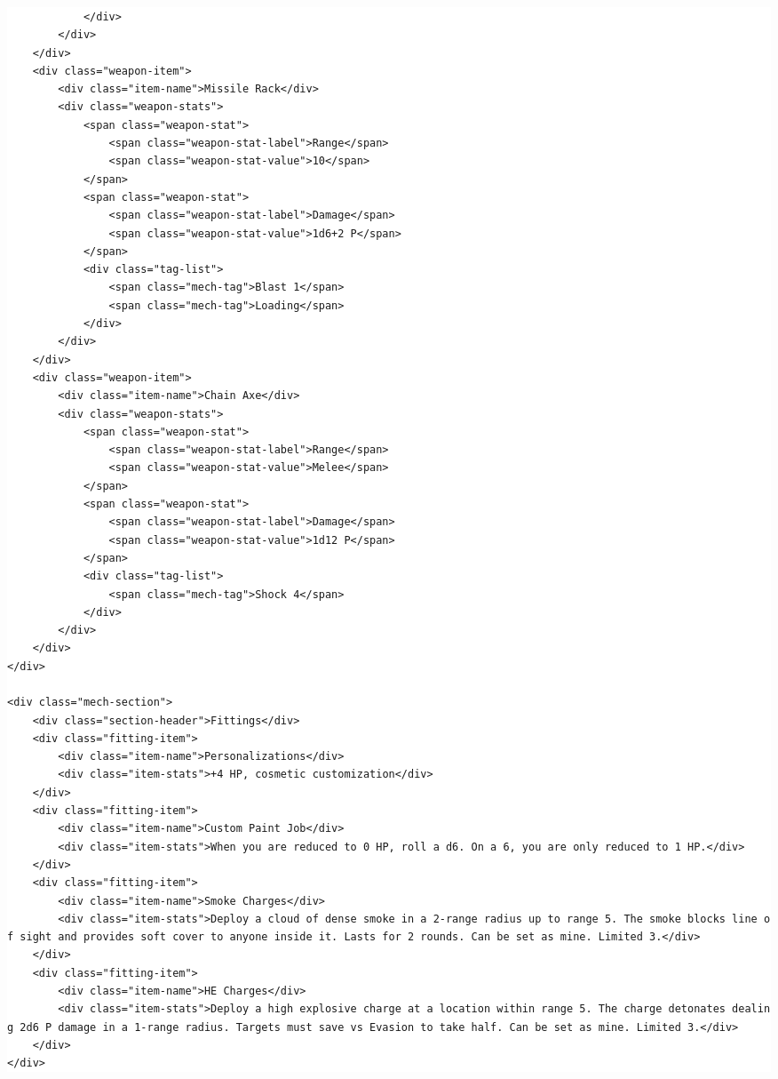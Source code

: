                </div>
            </div>
        </div>
        <div class="weapon-item">
            <div class="item-name">Missile Rack</div>
            <div class="weapon-stats">
                <span class="weapon-stat">
                    <span class="weapon-stat-label">Range</span>
                    <span class="weapon-stat-value">10</span>
                </span>
                <span class="weapon-stat">
                    <span class="weapon-stat-label">Damage</span>
                    <span class="weapon-stat-value">1d6+2 P</span>
                </span>
                <div class="tag-list">
                    <span class="mech-tag">Blast 1</span>
                    <span class="mech-tag">Loading</span>
                </div>
            </div>
        </div>
        <div class="weapon-item">
            <div class="item-name">Chain Axe</div>
            <div class="weapon-stats">
                <span class="weapon-stat">
                    <span class="weapon-stat-label">Range</span>
                    <span class="weapon-stat-value">Melee</span>
                </span>
                <span class="weapon-stat">
                    <span class="weapon-stat-label">Damage</span>
                    <span class="weapon-stat-value">1d12 P</span>
                </span>
                <div class="tag-list">
                    <span class="mech-tag">Shock 4</span>
                </div>
            </div>
        </div>
    </div>

    <div class="mech-section">
        <div class="section-header">Fittings</div>
        <div class="fitting-item">
            <div class="item-name">Personalizations</div>
            <div class="item-stats">+4 HP, cosmetic customization</div>
        </div>
        <div class="fitting-item">
            <div class="item-name">Custom Paint Job</div>
            <div class="item-stats">When you are reduced to 0 HP, roll a d6. On a 6, you are only reduced to 1 HP.</div>
        </div>
        <div class="fitting-item">
            <div class="item-name">Smoke Charges</div>
            <div class="item-stats">Deploy a cloud of dense smoke in a 2-range radius up to range 5. The smoke blocks line of sight and provides soft cover to anyone inside it. Lasts for 2 rounds. Can be set as mine. Limited 3.</div>
        </div>
        <div class="fitting-item">
            <div class="item-name">HE Charges</div>
            <div class="item-stats">Deploy a high explosive charge at a location within range 5. The charge detonates dealing 2d6 P damage in a 1-range radius. Targets must save vs Evasion to take half. Can be set as mine. Limited 3.</div>
        </div>
    </div>
</div>
